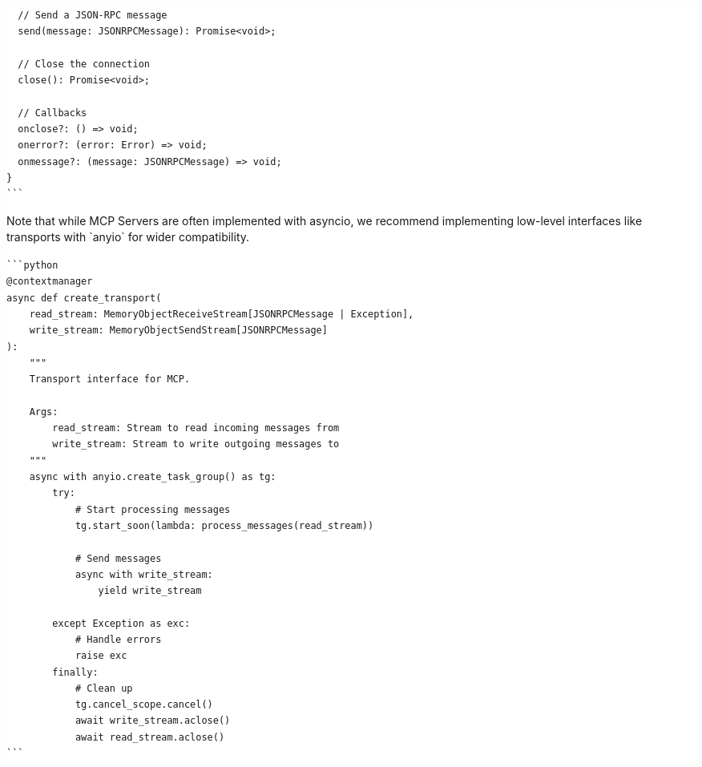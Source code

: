       // Send a JSON-RPC message
      send(message: JSONRPCMessage): Promise<void>;

      // Close the connection
      close(): Promise<void>;

      // Callbacks
      onclose?: () => void;
      onerror?: (error: Error) => void;
      onmessage?: (message: JSONRPCMessage) => void;
    }
    ```
  </Tab>

  <Tab title="Python">
    Note that while MCP Servers are often implemented with asyncio, we recommend
    implementing low-level interfaces like transports with `anyio` for wider compatibility.

    ```python
    @contextmanager
    async def create_transport(
        read_stream: MemoryObjectReceiveStream[JSONRPCMessage | Exception],
        write_stream: MemoryObjectSendStream[JSONRPCMessage]
    ):
        """
        Transport interface for MCP.

        Args:
            read_stream: Stream to read incoming messages from
            write_stream: Stream to write outgoing messages to
        """
        async with anyio.create_task_group() as tg:
            try:
                # Start processing messages
                tg.start_soon(lambda: process_messages(read_stream))

                # Send messages
                async with write_stream:
                    yield write_stream

            except Exception as exc:
                # Handle errors
                raise exc
            finally:
                # Clean up
                tg.cancel_scope.cancel()
                await write_stream.aclose()
                await read_stream.aclose()
    ```
  </Tab>
</Tabs>


[5ire]: https://github.com/nanbingxyz/5ire
[Apify MCP Tester]: https://apify.com/jiri.spilka/tester-mcp-client
[BeeAI Framework]: https://i-am-bee.github.io/beeai-framework
[Claude Code]: https://claude.ai/code
[Claude Desktop]: https://claude.ai/download
[Cline]: https://github.com/cline/cline
[Continue]: https://github.com/continuedev/continue
[CopilotMCP]: https://github.com/VikashLoomba/copilot-mcp
[Cursor]: https://cursor.com
[Daydreams]: https://github.com/daydreamsai/daydreams
[Mcp.el]: https://github.com/lizqwerscott/mcp.el
[fast-agent]: https://github.com/evalstate/fast-agent
[Genkit]: https://github.com/firebase/genkit
[GenAIScript]: https://microsoft.github.io/genaiscript/reference/scripts/mcp-tools/
[Goose]: https://block.github.io/goose/docs/goose-architecture/#interoperability-with-extensions
[LibreChat]: https://github.com/danny-avila/LibreChat
[mcp-agent]: https://github.com/lastmile-ai/mcp-agent
[Microsoft Copilot Studio]: https://learn.microsoft.com/en-us/microsoft-copilot-studio/agent-extend-action-mcp
[OpenSumi]: https://github.com/opensumi/core
[oterm]: https://github.com/ggozad/oterm
[Roo Code]: https://roocode.com
[Cody]: https://sourcegraph.com/cody
[SpinAI]: https://spinai.dev
[Superinterface]: https://superinterface.ai
[TheiaAI/TheiaIDE]: https://eclipsesource.com/blogs/2024/12/19/theia-ide-and-theia-ai-support-mcp/
[VS Code]: https://code.visualstudio.com/
[Windsurf]: https://codeium.com/windsurf
[Witsy]: https://github.com/nbonamy/witsy
[Zed]: https://zed.dev
[Resources]: https://modelcontextprotocol.io/docs/concepts/resources
[Prompts]: https://modelcontextprotocol.io/docs/concepts/prompts
[Tools]: https://modelcontextprotocol.io/docs/concepts/tools
[Sampling]: https://modelcontextprotocol.io/docs/concepts/sampling